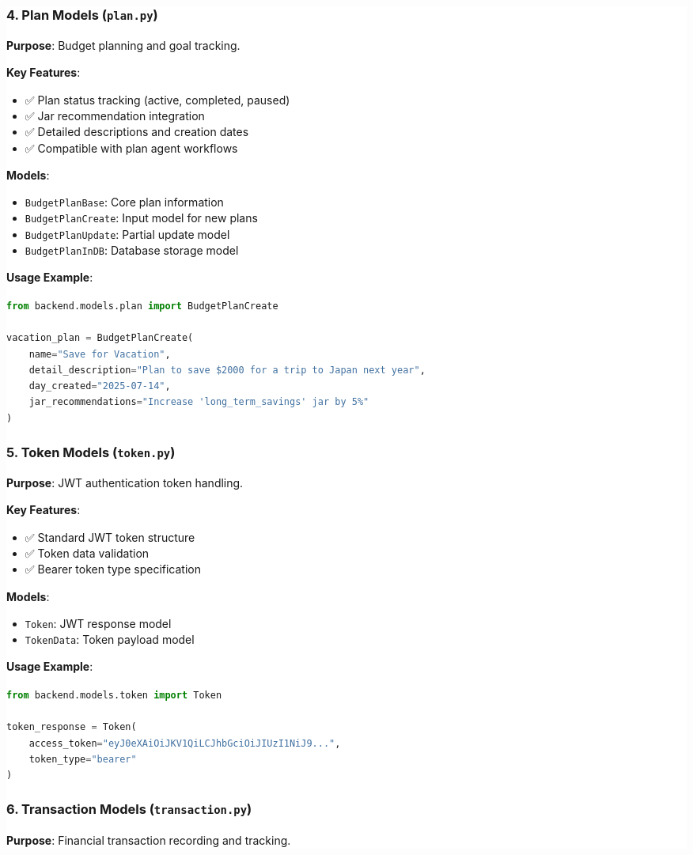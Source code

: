 ### 4. Plan Models (`plan.py`)

**Purpose**: Budget planning and goal tracking.

**Key Features**:
- ✅ Plan status tracking (active, completed, paused)
- ✅ Jar recommendation integration
- ✅ Detailed descriptions and creation dates
- ✅ Compatible with plan agent workflows

**Models**:
- `BudgetPlanBase`: Core plan information
- `BudgetPlanCreate`: Input model for new plans
- `BudgetPlanUpdate`: Partial update model
- `BudgetPlanInDB`: Database storage model

**Usage Example**:
```python
from backend.models.plan import BudgetPlanCreate

vacation_plan = BudgetPlanCreate(
    name="Save for Vacation",
    detail_description="Plan to save $2000 for a trip to Japan next year",
    day_created="2025-07-14",
    jar_recommendations="Increase 'long_term_savings' jar by 5%"
)
```

### 5. Token Models (`token.py`)

**Purpose**: JWT authentication token handling.

**Key Features**:
- ✅ Standard JWT token structure
- ✅ Token data validation
- ✅ Bearer token type specification

**Models**:
- `Token`: JWT response model
- `TokenData`: Token payload model

**Usage Example**:
```python
from backend.models.token import Token

token_response = Token(
    access_token="eyJ0eXAiOiJKV1QiLCJhbGciOiJIUzI1NiJ9...",
    token_type="bearer"
)
```

### 6. Transaction Models (`transaction.py`)

**Purpose**: Financial transaction recording and tracking.
